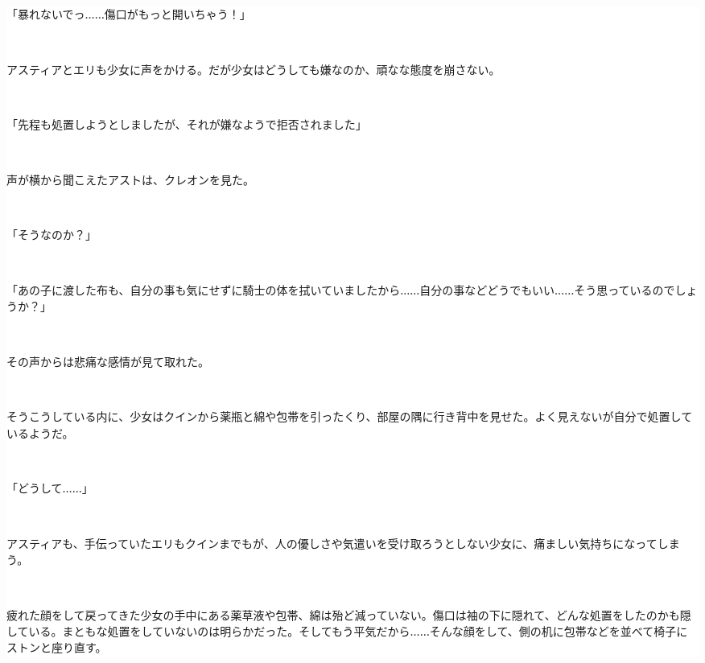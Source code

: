  </p>
 <p id="L187">
  「暴れないでっ……傷口がもっと開いちゃう！」
 </p>
 <p id="L188">
  <br/>
 </p>
 <p id="L189">
  アスティアとエリも少女に声をかける。だが少女はどうしても嫌なのか、頑なな態度を崩さない。
 </p>
 <p id="L190">
  <br/>
 </p>
 <p id="L191">
  「先程も処置しようとしましたが、それが嫌なようで拒否されました」
 </p>
 <p id="L192">
  <br/>
 </p>
 <p id="L193">
  声が横から聞こえたアストは、クレオンを見た。
 </p>
 <p id="L194">
  <br/>
 </p>
 <p id="L195">
  「そうなのか？」
 </p>
 <p id="L196">
  <br/>
 </p>
 <p id="L197">
  「あの子に渡した布も、自分の事も気にせずに騎士の体を拭いていましたから……自分の事などどうでもいい……そう思っているのでしょうか？」
 </p>
 <p id="L198">
  <br/>
 </p>
 <p id="L199">
  その声からは悲痛な感情が見て取れた。
 </p>
 <p id="L200">
  <br/>
 </p>
 <p id="L201">
  そうこうしている内に、少女はクインから薬瓶と綿や包帯を引ったくり、部屋の隅に行き背中を見せた。よく見えないが自分で処置しているようだ。
 </p>
 <p id="L202">
  <br/>
 </p>
 <p id="L203">
  「どうして……」
 </p>
 <p id="L204">
  <br/>
 </p>
 <p id="L205">
  アスティアも、手伝っていたエリもクインまでもが、人の優しさや気遣いを受け取ろうとしない少女に、痛ましい気持ちになってしまう。
 </p>
 <p id="L206">
  <br/>
 </p>
 <p id="L207">
  疲れた顔をして戻ってきた少女の手中にある薬草液や包帯、綿は殆ど減っていない。傷口は袖の下に隠れて、どんな処置をしたのかも隠している。まともな処置をしていないのは明らかだった。そしてもう平気だから……そんな顔をして、側の机に包帯などを並べて椅子にストンと座り直す。